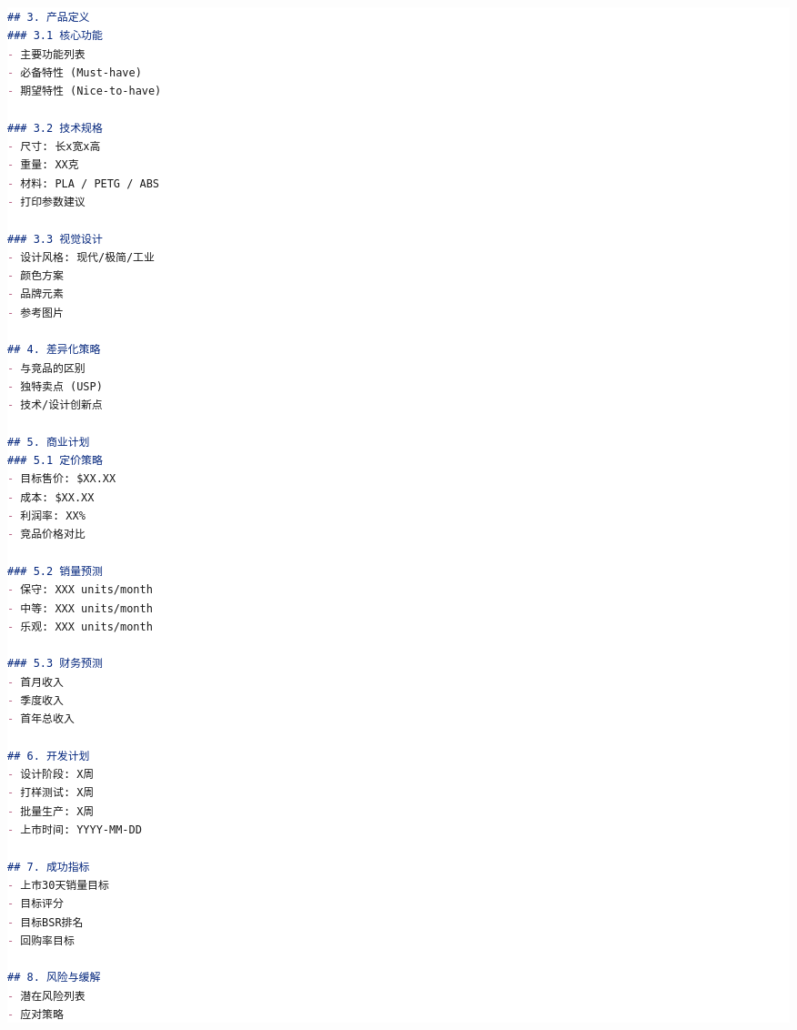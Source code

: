 ```markdown
## 3. 产品定义
### 3.1 核心功能
- 主要功能列表
- 必备特性 (Must-have)
- 期望特性 (Nice-to-have)

### 3.2 技术规格
- 尺寸: 长x宽x高
- 重量: XX克
- 材料: PLA / PETG / ABS
- 打印参数建议

### 3.3 视觉设计
- 设计风格: 现代/极简/工业
- 颜色方案
- 品牌元素
- 参考图片

## 4. 差异化策略
- 与竞品的区别
- 独特卖点 (USP)
- 技术/设计创新点

## 5. 商业计划
### 5.1 定价策略
- 目标售价: $XX.XX
- 成本: $XX.XX
- 利润率: XX%
- 竞品价格对比

### 5.2 销量预测
- 保守: XXX units/month
- 中等: XXX units/month
- 乐观: XXX units/month

### 5.3 财务预测
- 首月收入
- 季度收入
- 首年总收入

## 6. 开发计划
- 设计阶段: X周
- 打样测试: X周
- 批量生产: X周
- 上市时间: YYYY-MM-DD

## 7. 成功指标
- 上市30天销量目标
- 目标评分
- 目标BSR排名
- 回购率目标

## 8. 风险与缓解
- 潜在风险列表
- 应对策略
```
